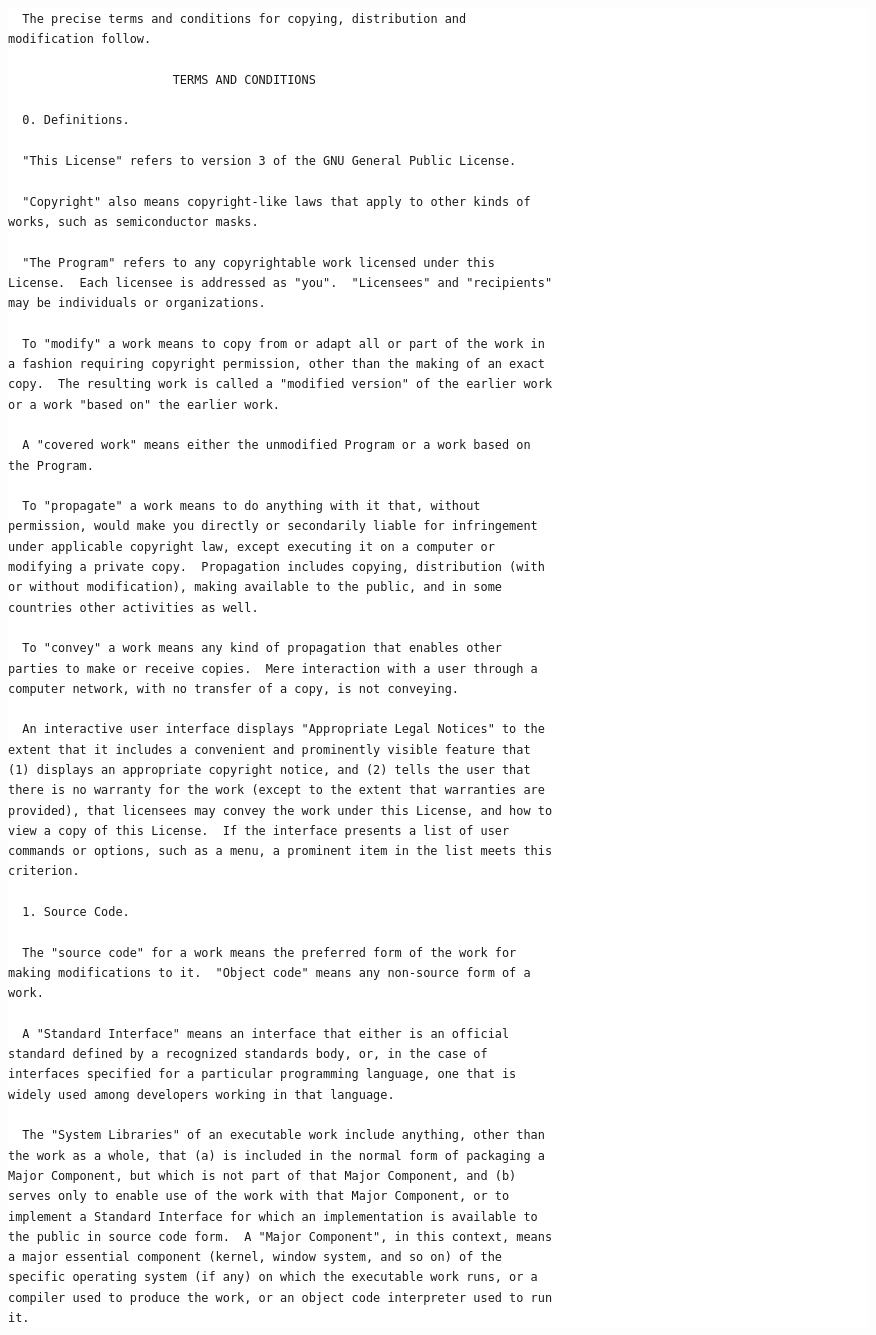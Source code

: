       The precise terms and conditions for copying, distribution and
    modification follow.

                           TERMS AND CONDITIONS

      0. Definitions.

      "This License" refers to version 3 of the GNU General Public License.

      "Copyright" also means copyright-like laws that apply to other kinds of
    works, such as semiconductor masks.

      "The Program" refers to any copyrightable work licensed under this
    License.  Each licensee is addressed as "you".  "Licensees" and "recipients"
    may be individuals or organizations.

      To "modify" a work means to copy from or adapt all or part of the work in
    a fashion requiring copyright permission, other than the making of an exact
    copy.  The resulting work is called a "modified version" of the earlier work
    or a work "based on" the earlier work.

      A "covered work" means either the unmodified Program or a work based on
    the Program.

      To "propagate" a work means to do anything with it that, without
    permission, would make you directly or secondarily liable for infringement
    under applicable copyright law, except executing it on a computer or
    modifying a private copy.  Propagation includes copying, distribution (with
    or without modification), making available to the public, and in some
    countries other activities as well.

      To "convey" a work means any kind of propagation that enables other
    parties to make or receive copies.  Mere interaction with a user through a
    computer network, with no transfer of a copy, is not conveying.

      An interactive user interface displays "Appropriate Legal Notices" to the
    extent that it includes a convenient and prominently visible feature that
    (1) displays an appropriate copyright notice, and (2) tells the user that
    there is no warranty for the work (except to the extent that warranties are
    provided), that licensees may convey the work under this License, and how to
    view a copy of this License.  If the interface presents a list of user
    commands or options, such as a menu, a prominent item in the list meets this
    criterion.

      1. Source Code.

      The "source code" for a work means the preferred form of the work for
    making modifications to it.  "Object code" means any non-source form of a
    work.

      A "Standard Interface" means an interface that either is an official
    standard defined by a recognized standards body, or, in the case of
    interfaces specified for a particular programming language, one that is
    widely used among developers working in that language.

      The "System Libraries" of an executable work include anything, other than
    the work as a whole, that (a) is included in the normal form of packaging a
    Major Component, but which is not part of that Major Component, and (b)
    serves only to enable use of the work with that Major Component, or to
    implement a Standard Interface for which an implementation is available to
    the public in source code form.  A "Major Component", in this context, means
    a major essential component (kernel, window system, and so on) of the
    specific operating system (if any) on which the executable work runs, or a
    compiler used to produce the work, or an object code interpreter used to run
    it.
